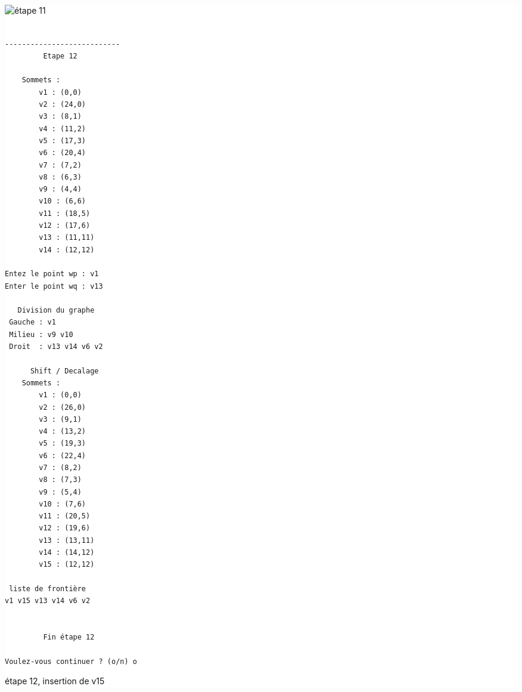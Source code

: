 ![étape 11](https://github.com/NessYou-cyber/StraightLine-ShiftMethod/blob/main/images/v14.png)
```

---------------------------
		 Etape 12

	Sommets :
		v1 : (0,0) 
		v2 : (24,0) 
		v3 : (8,1) 
		v4 : (11,2) 
		v5 : (17,3) 
		v6 : (20,4) 
		v7 : (7,2) 
		v8 : (6,3) 
		v9 : (4,4) 
		v10 : (6,6) 
		v11 : (18,5) 
		v12 : (17,6) 
		v13 : (11,11) 
		v14 : (12,12) 

Entez le point wp : v1
Enter le point wq : v13

   Division du graphe   
 Gauche : v1  
 Milieu : v9 v10  
 Droit  : v13 v14 v6 v2  

      Shift / Decalage   
	Sommets :
		v1 : (0,0) 
		v2 : (26,0) 
		v3 : (9,1) 
		v4 : (13,2) 
		v5 : (19,3) 
		v6 : (22,4) 
		v7 : (8,2) 
		v8 : (7,3) 
		v9 : (5,4) 
		v10 : (7,6) 
		v11 : (20,5) 
		v12 : (19,6) 
		v13 : (13,11) 
		v14 : (14,12) 
		v15 : (12,12) 

 liste de frontière  
v1 v15 v13 v14 v6 v2 


		 Fin étape 12

Voulez-vous continuer ? (o/n) o

```
étape 12, insertion de v15
